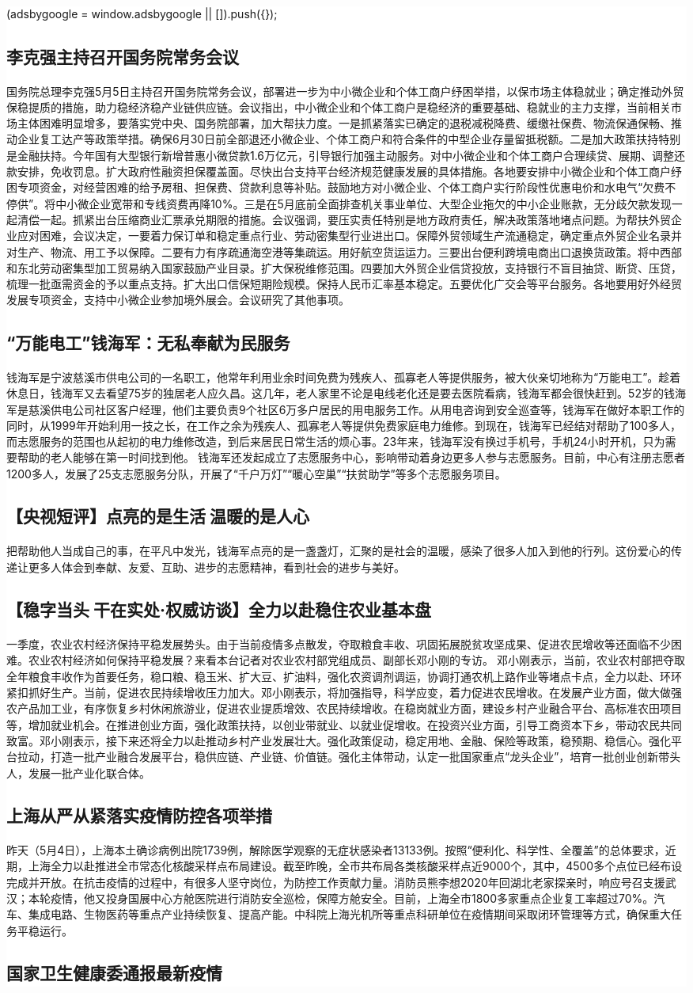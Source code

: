 


 (adsbygoogle = window.adsbygoogle || []).push({});

 
## 李克强主持召开国务院常务会议


国务院总理李克强5月5日主持召开国务院常务会议，部署进一步为中小微企业和个体工商户纾困举措，以保市场主体稳就业；确定推动外贸保稳提质的措施，助力稳经济稳产业链供应链。会议指出，中小微企业和个体工商户是稳经济的重要基础、稳就业的主力支撑，当前相关市场主体困难明显增多，要落实党中央、国务院部署，加大帮扶力度。一是抓紧落实已确定的退税减税降费、缓缴社保费、物流保通保畅、推动企业复工达产等政策举措。确保6月30日前全部退还小微企业、个体工商户和符合条件的中型企业存量留抵税额。二是加大政策扶持特别是金融扶持。今年国有大型银行新增普惠小微贷款1.6万亿元，引导银行加强主动服务。对中小微企业和个体工商户合理续贷、展期、调整还款安排，免收罚息。扩大政府性融资担保覆盖面。尽快出台支持平台经济规范健康发展的具体措施。各地要安排中小微企业和个体工商户纾困专项资金，对经营困难的给予房租、担保费、贷款利息等补贴。鼓励地方对小微企业、个体工商户实行阶段性优惠电价和水电气“欠费不停供”。将中小微企业宽带和专线资费再降10%。三是在5月底前全面排查机关事业单位、大型企业拖欠的中小企业账款，无分歧欠款发现一起清偿一起。抓紧出台压缩商业汇票承兑期限的措施。会议强调，要压实责任特别是地方政府责任，解决政策落地堵点问题。为帮扶外贸企业应对困难，会议决定，一要着力保订单和稳定重点行业、劳动密集型行业进出口。保障外贸领域生产流通稳定，确定重点外贸企业名录并对生产、物流、用工予以保障。二要有力有序疏通海空港等集疏运。用好航空货运运力。三要出台便利跨境电商出口退换货政策。将中西部和东北劳动密集型加工贸易纳入国家鼓励产业目录。扩大保税维修范围。四要加大外贸企业信贷投放，支持银行不盲目抽贷、断贷、压贷，梳理一批亟需资金的予以重点支持。扩大出口信保短期险规模。保持人民币汇率基本稳定。五要优化广交会等平台服务。各地要用好外经贸发展专项资金，支持中小微企业参加境外展会。会议研究了其他事项。


## “万能电工”钱海军：无私奉献为民服务


钱海军是宁波慈溪市供电公司的一名职工，他常年利用业余时间免费为残疾人、孤寡老人等提供服务，被大伙亲切地称为“万能电工”。趁着休息日，钱海军又去看望75岁的独居老人应久昌。这几年，老人家里不论是电线老化还是要去医院看病，钱海军都会很快赶到。52岁的钱海军是慈溪供电公司社区客户经理，他们主要负责9个社区6万多户居民的用电服务工作。从用电咨询到安全巡查等，钱海军在做好本职工作的同时，从1999年开始利用一技之长，在工作之余为残疾人、孤寡老人等提供免费家庭电力维修。到现在，钱海军已经结对帮助了100多人，而志愿服务的范围也从起初的电力维修改造，到后来居民日常生活的烦心事。23年来，钱海军没有换过手机号，手机24小时开机，只为需要帮助的老人能够在第一时间找到他。 钱海军还发起成立了志愿服务中心，影响带动着身边更多人参与志愿服务。目前，中心有注册志愿者1200多人，发展了25支志愿服务分队，开展了“千户万灯”“暖心空巢”“扶贫助学”等多个志愿服务项目。


## 【央视短评】点亮的是生活 温暖的是人心


把帮助他人当成自己的事，在平凡中发光，钱海军点亮的是一盏盏灯，汇聚的是社会的温暖，感染了很多人加入到他的行列。这份爱心的传递让更多人体会到奉献、友爱、互助、进步的志愿精神，看到社会的进步与美好。


## 【稳字当头 干在实处·权威访谈】全力以赴稳住农业基本盘


一季度，农业农村经济保持平稳发展势头。由于当前疫情多点散发，夺取粮食丰收、巩固拓展脱贫攻坚成果、促进农民增收等还面临不少困难。农业农村经济如何保持平稳发展？来看本台记者对农业农村部党组成员、副部长邓小刚的专访。 邓小刚表示，当前，农业农村部把夺取全年粮食丰收作为首要任务，稳口粮、稳玉米、扩大豆、扩油料，强化农资调剂调运，协调打通农机上路作业等堵点卡点，全力以赴、环环紧扣抓好生产。当前，促进农民持续增收压力加大。邓小刚表示，将加强指导，科学应变，着力促进农民增收。在发展产业方面，做大做强农产品加工业，有序恢复乡村休闲旅游业，促进农业提质增效、农民持续增收。在稳岗就业方面，建设乡村产业融合平台、高标准农田项目等，增加就业机会。在推进创业方面，强化政策扶持，以创业带就业、以就业促增收。在投资兴业方面，引导工商资本下乡，带动农民共同致富。邓小刚表示，接下来还将全力以赴推动乡村产业发展壮大。强化政策促动，稳定用地、金融、保险等政策，稳预期、稳信心。强化平台拉动，打造一批产业融合发展平台，稳供应链、产业链、价值链。强化主体带动，认定一批国家重点“龙头企业”，培育一批创业创新带头人，发展一批产业化联合体。


## 上海从严从紧落实疫情防控各项举措


昨天（5月4日），上海本土确诊病例出院1739例，解除医学观察的无症状感染者13133例。按照“便利化、科学性、全覆盖”的总体要求，近期，上海全力以赴推进全市常态化核酸采样点布局建设。截至昨晚，全市共布局各类核酸采样点近9000个，其中，4500多个点位已经布设完成并开放。在抗击疫情的过程中，有很多人坚守岗位，为防控工作贡献力量。消防员熊李想2020年回湖北老家探亲时，响应号召支援武汉；本轮疫情，他又投身国展中心方舱医院进行消防安全巡检，保障方舱安全。目前，上海全市1800多家重点企业复工率超过70%。汽车、集成电路、生物医药等重点产业持续恢复、提高产能。中科院上海光机所等重点科研单位在疫情期间采取闭环管理等方式，确保重大任务平稳运行。


## 国家卫生健康委通报最新疫情
